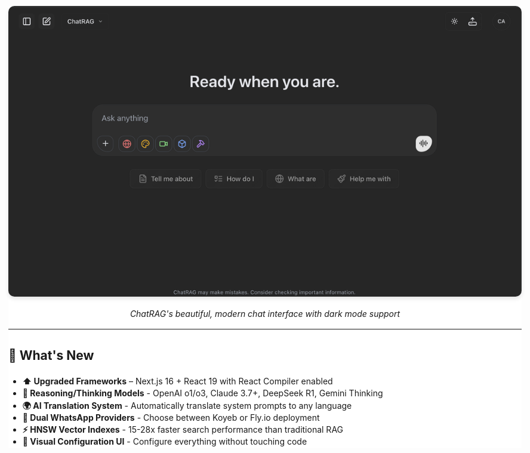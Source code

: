 
<div align="center">
  <img src="./screenshots/chatrag-main-ui.png" alt="ChatRAG Main UI" width="100%" style="border-radius: 10px; box-shadow: 0 4px 6px rgba(0, 0, 0, 0.1);">
  <p><em>ChatRAG's beautiful, modern chat interface with dark mode support</em></p>
</div>

---

## 🎉 What's New

- **⬆️ Upgraded Frameworks** – Next.js 16 + React 19 with React Compiler enabled
- **🧠 Reasoning/Thinking Models** - OpenAI o1/o3, Claude 3.7+, DeepSeek R1, Gemini Thinking
- **🌍 AI Translation System** - Automatically translate system prompts to any language
- **📱 Dual WhatsApp Providers** - Choose between Koyeb or Fly.io deployment
- **⚡ HNSW Vector Indexes** - 15-28x faster search performance than traditional RAG
- **🎨 Visual Configuration UI** - Configure everything without touching code
